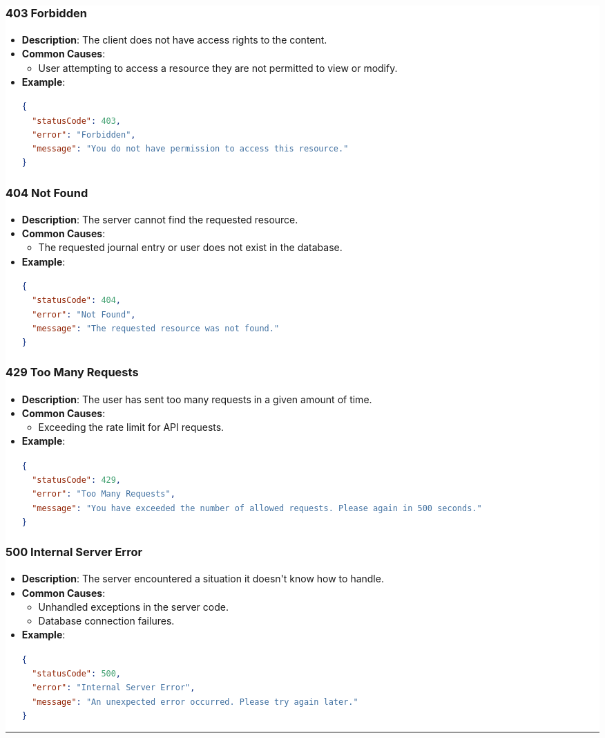 ### 403 Forbidden

- **Description**: The client does not have access rights to the content.
- **Common Causes**:
  - User attempting to access a resource they are not permitted to view or modify.
- **Example**:
  ```json
  {
    "statusCode": 403,
    "error": "Forbidden",
    "message": "You do not have permission to access this resource."
  }
  ```

### 404 Not Found

- **Description**: The server cannot find the requested resource.
- **Common Causes**:
  - The requested journal entry or user does not exist in the database.
- **Example**:
  ```json
  {
    "statusCode": 404,
    "error": "Not Found",
    "message": "The requested resource was not found."
  }
  ```

### 429 Too Many Requests

- **Description**: The user has sent too many requests in a given amount of time.
- **Common Causes**:
  - Exceeding the rate limit for API requests.
- **Example**:
  ```json
  {
    "statusCode": 429,
    "error": "Too Many Requests",
    "message": "You have exceeded the number of allowed requests. Please again in 500 seconds."
  }
  ```

### 500 Internal Server Error

- **Description**: The server encountered a situation it doesn't know how to handle.
- **Common Causes**:
  - Unhandled exceptions in the server code.
  - Database connection failures.
- **Example**:
  ```json
  {
    "statusCode": 500,
    "error": "Internal Server Error",
    "message": "An unexpected error occurred. Please try again later."
  }
  ```

---